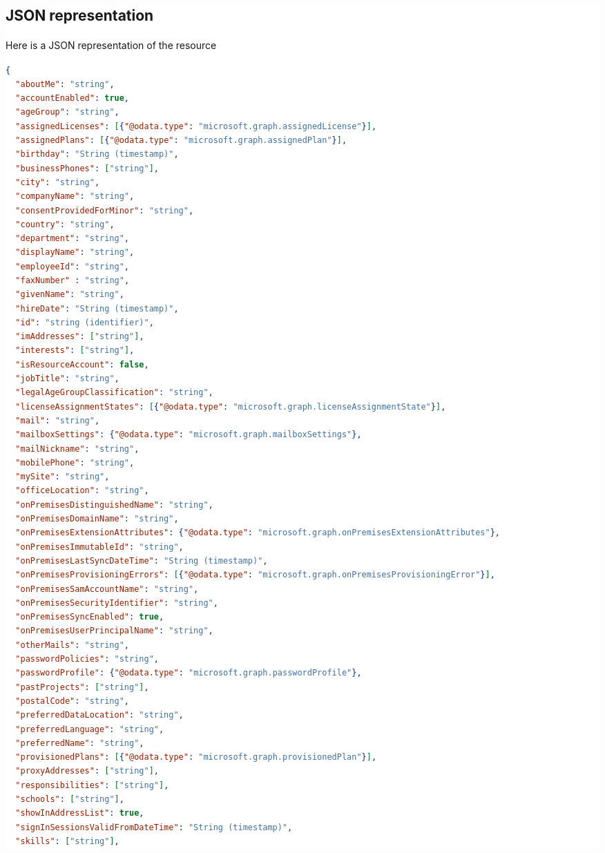 ## JSON representation

Here is a JSON representation of the resource



```json
{
  "aboutMe": "string",
  "accountEnabled": true,
  "ageGroup": "string",
  "assignedLicenses": [{"@odata.type": "microsoft.graph.assignedLicense"}],
  "assignedPlans": [{"@odata.type": "microsoft.graph.assignedPlan"}],
  "birthday": "String (timestamp)",
  "businessPhones": ["string"],
  "city": "string",
  "companyName": "string",
  "consentProvidedForMinor": "string",
  "country": "string",
  "department": "string",
  "displayName": "string",
  "employeeId": "string",
  "faxNumber" : "string",
  "givenName": "string",
  "hireDate": "String (timestamp)",
  "id": "string (identifier)",
  "imAddresses": ["string"],
  "interests": ["string"],
  "isResourceAccount": false,
  "jobTitle": "string",
  "legalAgeGroupClassification": "string",
  "licenseAssignmentStates": [{"@odata.type": "microsoft.graph.licenseAssignmentState"}],
  "mail": "string",
  "mailboxSettings": {"@odata.type": "microsoft.graph.mailboxSettings"},
  "mailNickname": "string",
  "mobilePhone": "string",
  "mySite": "string",
  "officeLocation": "string",
  "onPremisesDistinguishedName": "string",
  "onPremisesDomainName": "string",
  "onPremisesExtensionAttributes": {"@odata.type": "microsoft.graph.onPremisesExtensionAttributes"},
  "onPremisesImmutableId": "string",
  "onPremisesLastSyncDateTime": "String (timestamp)",
  "onPremisesProvisioningErrors": [{"@odata.type": "microsoft.graph.onPremisesProvisioningError"}],
  "onPremisesSamAccountName": "string",
  "onPremisesSecurityIdentifier": "string",
  "onPremisesSyncEnabled": true,
  "onPremisesUserPrincipalName": "string",
  "otherMails": "string",
  "passwordPolicies": "string",
  "passwordProfile": {"@odata.type": "microsoft.graph.passwordProfile"},
  "pastProjects": ["string"],
  "postalCode": "string",
  "preferredDataLocation": "string",
  "preferredLanguage": "string",
  "preferredName": "string",
  "provisionedPlans": [{"@odata.type": "microsoft.graph.provisionedPlan"}],
  "proxyAddresses": ["string"],
  "responsibilities": ["string"],
  "schools": ["string"],
  "showInAddressList": true,
  "signInSessionsValidFromDateTime": "String (timestamp)",
  "skills": ["string"],
```